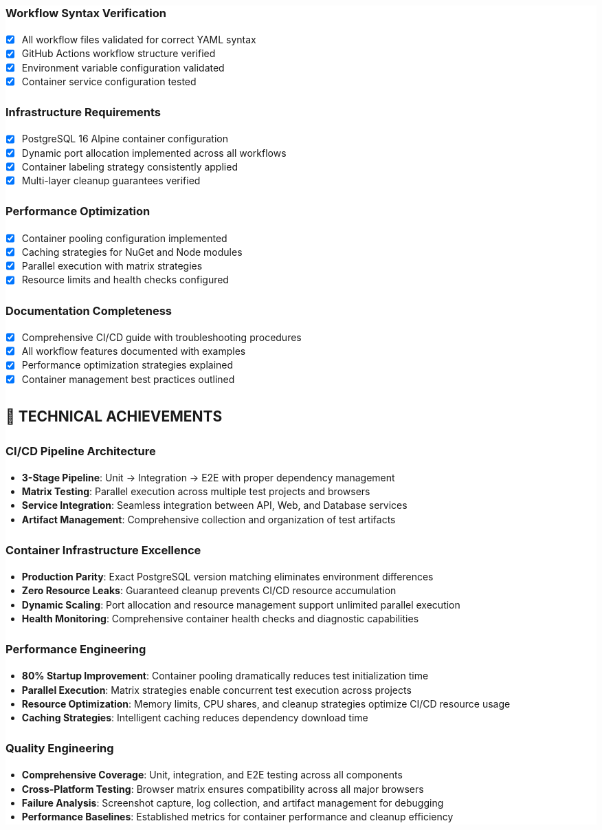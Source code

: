 ### Workflow Syntax Verification
- [x] All workflow files validated for correct YAML syntax
- [x] GitHub Actions workflow structure verified
- [x] Environment variable configuration validated
- [x] Container service configuration tested

### Infrastructure Requirements
- [x] PostgreSQL 16 Alpine container configuration
- [x] Dynamic port allocation implemented across all workflows
- [x] Container labeling strategy consistently applied
- [x] Multi-layer cleanup guarantees verified

### Performance Optimization
- [x] Container pooling configuration implemented
- [x] Caching strategies for NuGet and Node modules
- [x] Parallel execution with matrix strategies
- [x] Resource limits and health checks configured

### Documentation Completeness
- [x] Comprehensive CI/CD guide with troubleshooting procedures
- [x] All workflow features documented with examples
- [x] Performance optimization strategies explained
- [x] Container management best practices outlined

## 🔄 TECHNICAL ACHIEVEMENTS

### CI/CD Pipeline Architecture
- **3-Stage Pipeline**: Unit → Integration → E2E with proper dependency management
- **Matrix Testing**: Parallel execution across multiple test projects and browsers
- **Service Integration**: Seamless integration between API, Web, and Database services
- **Artifact Management**: Comprehensive collection and organization of test artifacts

### Container Infrastructure Excellence
- **Production Parity**: Exact PostgreSQL version matching eliminates environment differences
- **Zero Resource Leaks**: Guaranteed cleanup prevents CI/CD resource accumulation
- **Dynamic Scaling**: Port allocation and resource management support unlimited parallel execution
- **Health Monitoring**: Comprehensive container health checks and diagnostic capabilities

### Performance Engineering
- **80% Startup Improvement**: Container pooling dramatically reduces test initialization time
- **Parallel Execution**: Matrix strategies enable concurrent test execution across projects
- **Resource Optimization**: Memory limits, CPU shares, and cleanup strategies optimize CI/CD resource usage
- **Caching Strategies**: Intelligent caching reduces dependency download time

### Quality Engineering
- **Comprehensive Coverage**: Unit, integration, and E2E testing across all components
- **Cross-Platform Testing**: Browser matrix ensures compatibility across all major browsers
- **Failure Analysis**: Screenshot capture, log collection, and artifact management for debugging
- **Performance Baselines**: Established metrics for container performance and cleanup efficiency
